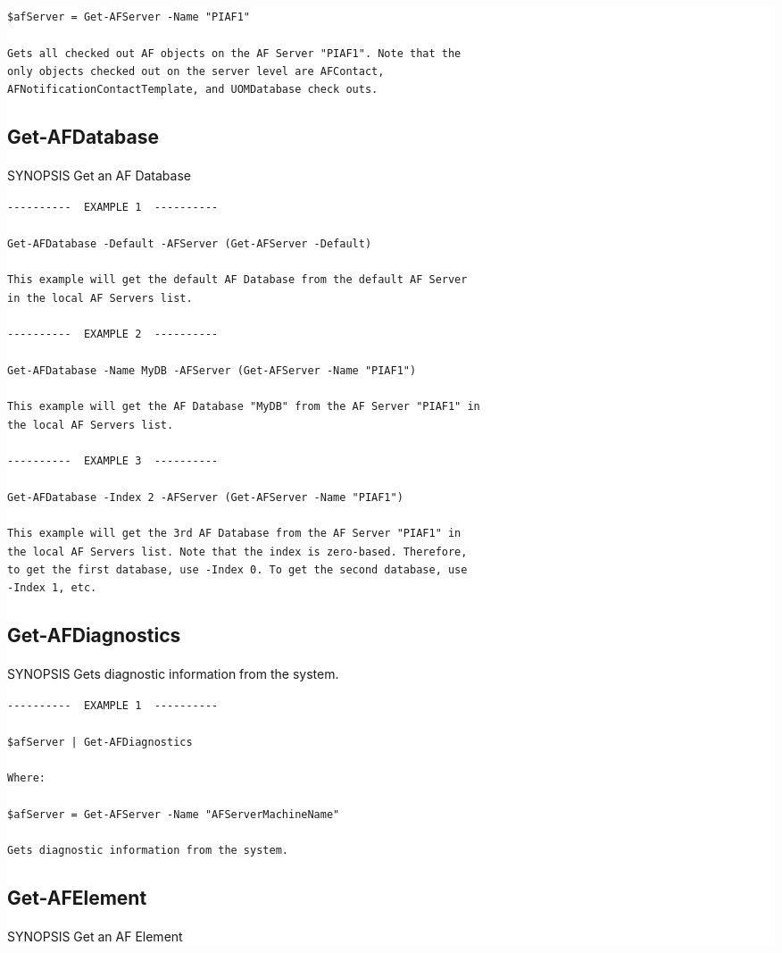     $afServer = Get-AFServer -Name "PIAF1"
    
    Gets all checked out AF objects on the AF Server "PIAF1". Note that the 
    only objects checked out on the server level are AFContact, 
    AFNotificationContactTemplate, and UOMDatabase check outs.


##    Get-AFDatabase

SYNOPSIS
    Get an AF Database
    
    

    ----------  EXAMPLE 1  ----------
    
    Get-AFDatabase -Default -AFServer (Get-AFServer -Default)
    
    This example will get the default AF Database from the default AF Server 
    in the local AF Servers list.
    
    ----------  EXAMPLE 2  ----------
    
    Get-AFDatabase -Name MyDB -AFServer (Get-AFServer -Name "PIAF1")
    
    This example will get the AF Database "MyDB" from the AF Server "PIAF1" in 
    the local AF Servers list.
    
    ----------  EXAMPLE 3  ----------
    
    Get-AFDatabase -Index 2 -AFServer (Get-AFServer -Name "PIAF1")
    
    This example will get the 3rd AF Database from the AF Server "PIAF1" in 
    the local AF Servers list. Note that the index is zero-based. Therefore, 
    to get the first database, use -Index 0. To get the second database, use 
    -Index 1, etc.


##    Get-AFDiagnostics

SYNOPSIS
    Gets diagnostic information from the system.
    
    

    ----------  EXAMPLE 1  ----------
    
    $afServer | Get-AFDiagnostics
    
    Where:
    
    $afServer = Get-AFServer -Name "AFServerMachineName"
    
    Gets diagnostic information from the system.


##    Get-AFElement

SYNOPSIS
    Get an AF Element
    